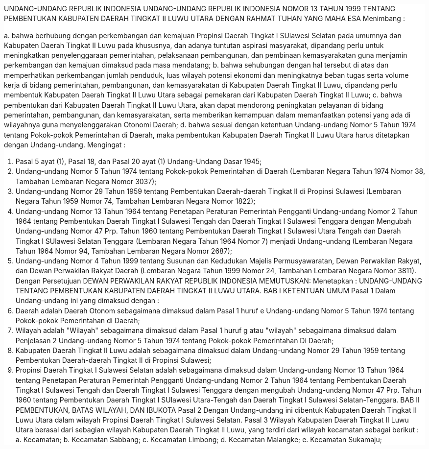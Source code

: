  UNDANG-UNDANG REPUBLIK INDONESIA UNDANG-UNDANG REPUBLIK INDONESIA NOMOR 13 TAHUN 1999 TENTANG PEMBENTUKAN KABUPATEN DAERAH TINGKAT II LUWU UTARA
DENGAN RAHMAT TUHAN YANG MAHA ESA
Menimbang :

a. bahwa berhubung dengan perkembangan dan kemajuan Propinsi Daerah Tingkat I SUlawesi Selatan pada umumnya dan Kabupaten Daerah Tingkat II Luwu pada khususnya, dan adanya tuntutan aspirasi masyarakat, dipandang perlu untuk meningkatkan penyelenggaraan pemerintahan, pelaksanaan pembangunan, dan pembinaan kemasyarakatan guna menjamin perkembangan dan kemajuan dimaksud pada masa mendatang;
b. bahwa sehubungan dengan hal tersebut di atas dan memperhatikan perkembangan jumlah penduduk, luas wilayah potensi ekonomi dan meningkatnya beban tugas serta volume kerja di bidang pemerintahan, pembangunan, dan kemasyarakatan di Kabupaten Daerah Tingkat II Luwu, dipandang perlu membentuk Kabupaten Daerah Tingkat II Luwu Utara sebagai pemekaran dari Kabupaten Daerah Tingkat II Luwu;
c. bahwa pembentukan dari Kabupaten Daerah Tingkat II Luwu Utara, akan dapat mendorong peningkatan pelayanan di bidang pemerintahan, pembangunan, dan kemasyarakatan, serta memberikan kemampuan dalam memanfaatkan potensi yang ada di wilayahnya guna menyelenggarakan Otonomi Daerah;
d. bahwa sesuai dengan ketentuan Undang-undang Nomor 5 Tahun 1974 tentang Pokok-pokok Pemerintahan di Daerah, maka pembentukan Kabupaten Daerah Tingkat II Luwu Utara harus ditetapkan dengan Undang-undang.
Mengingat :

1. Pasal 5 ayat (1), Pasal 18, dan Pasal 20 ayat (1) Undang-Undang Dasar 1945;
2. Undang-undang Nomor 5 Tahun 1974 tentang Pokok-pokok Pemerintahan di Daerah (Lembaran Negara Tahun 1974 Nomor 38, Tambahan Lembaran Negara Nomor 3037);
3. Undang-undang Nomor 29 Tahun 1959 tentang Pembentukan Daerah-daerah Tingkat II di Propinsi Sulawesi (Lembaran Negara Tahun 1959 Nomor 74, Tambahan Lembaran Negara Nomor 1822);
4. Undang-undang Nomor 13 Tahun 1964 tentang Penetapan Peraturan Pemerintah Pengganti Undang-undang Nomor 2 Tahun 1964 tentang Pembentukan Daerah Tingkat I Sulawesi Tengah dan Daerah Tingkat I Sulawesi Tenggara dengan Mengubah Undang-undang Nomor 47 Prp. Tahun 1960 tentang Pembentukan Daerah Tingkat I Sulawesi Utara Tengah dan Daerah Tingkat I SUlawesi Selatan Tenggara (Lembaran Negara Tahun 1964 Nomor 7) menjadi Undang-undang (Lembaran Negara Tahun 1964 Nomor 94, Tambahan Lembaran Negara Nomor 2687);
5. Undang-undang Nomor 4 Tahun 1999 tentang Susunan dan Kedudukan Majelis Permusyawaratan, Dewan Perwakilan Rakyat, dan Dewan Perwakilan Rakyat Daerah (Lembaran Negara Tahun 1999 Nomor 24, Tambahan Lembaran Negara Nomor 3811). Dengan Persetujuan DEWAN PERWAKILAN RAKYAT REPUBLIK INDONESIA
MEMUTUSKAN:
 Menetapkan : UNDANG-UNDANG TENTANG PEMBENTUKAN KABUPATEN DAERAH TINGKAT II LUWU UTARA.
BAB I KETENTUAN UMUM
Pasal 1
Dalam Undang-undang ini yang dimaksud dengan :
1. Daerah adalah Daerah Otonom sebagaimana dimaksud dalam Pasal 1 huruf e Undang-undang Nomor 5 Tahun 1974 tentang Pokok-pokok Pemerintahan di Daerah;
2. Wilayah adalah "Wilayah" sebagaimana dimaksud dalam Pasal 1 huruf g atau "wilayah" sebagaimana dimaksud dalam Penjelasan 2 Undang-undang Nomor 5 Tahun 1974 tentang Pokok-pokok Pemerintahan Di Daerah;
3. Kabupaten Daerah Tingkat II Luwu adalah sebagaimana dimaksud dalam Undang-undang Nomor 29 Tahun 1959 tentang Pembentukan Daerah-daerah Tingkat II di Propinsi Sulawesi;
4. Propinsi Daerah Tingkat I Sulawesi Selatan adalah sebagaimana dimaksud dalam Undang-undang Nomor 13 Tahun 1964 tentang Penetapan Peraturan Pemerintah Pengganti Undang-undang Nomor 2 Tahun 1964 tentang Pembentukan Daerah Tingkat I Sulawesi Tengah dan Daerah Tingkat I Sulawesi Tenggara dengan mengubah Undang-undang Nomor 47 Prp. Tahun 1960 tentang Pembentukan Daerah Tingkat I SUlawesi Utara-Tengah dan Daerah Tingkat I Sulawesi Selatan-Tenggara.
BAB II PEMBENTUKAN, BATAS WILAYAH, DAN IBUKOTA
Pasal 2
Dengan Undang-undang ini dibentuk Kabupaten Daerah Tingkat II Luwu Utara dalam wilayah Propinsi Daerah Tingkat I Sulawesi Selatan.
Pasal 3
Wilayah Kabupaten Daerah Tingkat II Luwu Utara berasal dari sebagian wilayah Kabupaten Daerah Tingkat II Luwu, yang terdiri dari wilayah kecamatan sebagai berikut :
a. Kecamatan;
b. Kecamatan Sabbang;
c. Kecamatan Limbong;
d. Kecamatan Malangke;
e. Kecamatan Sukamaju;